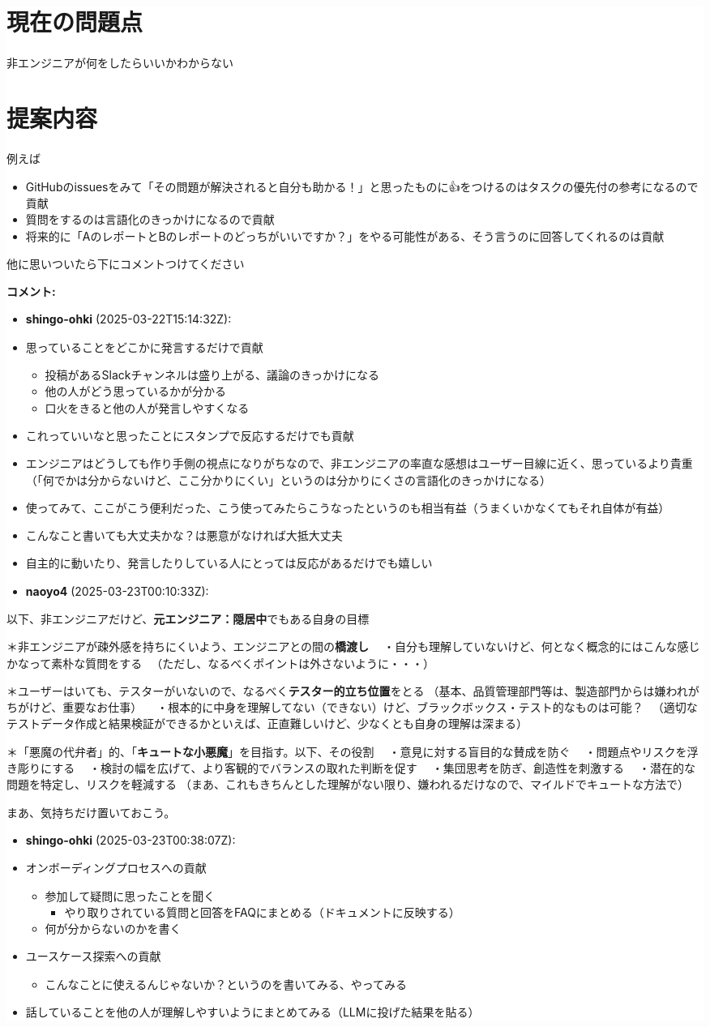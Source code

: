 # 現在の問題点
非エンジニアが何をしたらいいかわからない

# 提案内容

例えば
- GitHubのissuesをみて「その問題が解決されると自分も助かる！」と思ったものに:+1:をつけるのはタスクの優先付の参考になるので貢献
- 質問をするのは言語化のきっかけになるので貢献
- 将来的に「AのレポートとBのレポートのどっちがいいですか？」をやる可能性がある、そう言うのに回答してくれるのは貢献

他に思いついたら下にコメントつけてください

**コメント:**

- **shingo-ohki** (2025-03-22T15:14:32Z):

- 思っていることをどこかに発言するだけで貢献
  - 投稿があるSlackチャンネルは盛り上がる、議論のきっかけになる
  - 他の人がどう思っているかが分かる
  - 口火をきると他の人が発言しやすくなる
- これっていいなと思ったことにスタンプで反応するだけでも貢献
- エンジニアはどうしても作り手側の視点になりがちなので、非エンジニアの率直な感想はユーザー目線に近く、思っているより貴重（「何でかは分からないけど、ここ分かりにくい」というのは分かりにくさの言語化のきっかけになる）
- 使ってみて、ここがこう便利だった、こう使ってみたらこうなったというのも相当有益（うまくいかなくてもそれ自体が有益）
- こんなこと書いても大丈夫かな？は悪意がなければ大抵大丈夫
- 自主的に動いたり、発言したりしている人にとっては反応があるだけでも嬉しい

- **naoyo4** (2025-03-23T00:10:33Z):

以下、非エンジニアだけど、**元エンジニア：隠居中**でもある自身の目標

＊非エンジニアが疎外感を持ちにくいよう、エンジニアとの間の**橋渡し**
　・自分も理解していないけど、何となく概念的にはこんな感じかなって素朴な質問をする
　（ただし、なるべくポイントは外さないように・・・）

＊ユーザーはいても、テスターがいないので、なるべく**テスター的立ち位置**をとる
（基本、品質管理部門等は、製造部門からは嫌われがちがけど、重要なお仕事）
　・根本的に中身を理解してない（できない）けど、ブラックボックス・テスト的なものは可能？
　（適切なテストデータ作成と結果検証ができるかといえば、正直難しいけど、少なくとも自身の理解は深まる）

＊「悪魔の代弁者」的、「**キュートな小悪魔**」を目指す。以下、その役割
　・意見に対する盲目的な賛成を防ぐ﻿
　・問題点やリスクを浮き彫りにする﻿
　・検討の幅を広げて、より客観的でバランスの取れた判断を促す﻿
　・集団思考を防ぎ、創造性を刺激する﻿
　・潜在的な問題を特定し、リスクを軽減する﻿
（まあ、これもきちんとした理解がない限り、嫌われるだけなので、マイルドでキュートな方法で）

まあ、気持ちだけ置いておこう。



- **shingo-ohki** (2025-03-23T00:38:07Z):

- オンボーディングプロセスへの貢献
  - 参加して疑問に思ったことを聞く
    - やり取りされている質問と回答をFAQにまとめる（ドキュメントに反映する）
  - 何が分からないのかを書く
- ユースケース探索への貢献
  - こんなことに使えるんじゃないか？というのを書いてみる、やってみる
- 話していることを他の人が理解しやすいようにまとめてみる（LLMに投げた結果を貼る）
